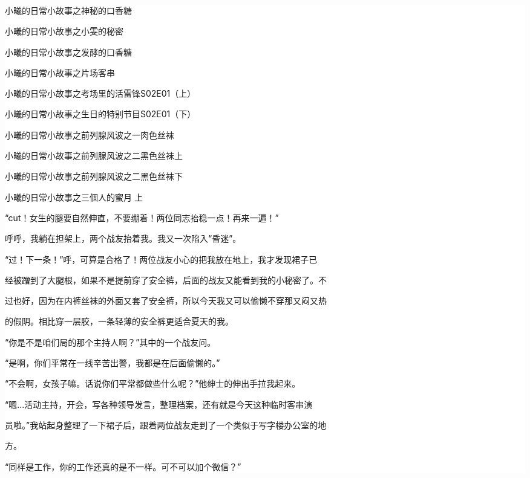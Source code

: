


小曦的日常小故事之神秘的口香糖



小曦的日常小故事之小雯的秘密



小曦的日常小故事之发酵的口香糖





小曦的日常小故事之片场客串



小曦的日常小故事之考场里的活雷锋S02E01（上）



小曦的日常小故事之生日的特别节目S02E01（下）

小曦的日常小故事之前列腺风波之一肉色丝袜

小曦的日常小故事之前列腺风波之二黑色丝袜上

小曦的日常小故事之前列腺风波之二黑色丝袜下



小曦的日常小故事之三個人的蜜月             上

“cut！女生的腿要自然伸直，不要绷着！两位同志抬稳一点！再来一遍！”



呼呼，我躺在担架上，两个战友抬着我。我又一次陷入“昏迷”。



“过！下一条！”呼，可算是合格了！两位战友小心的把我放在地上，我才发现裙子已

经被蹭到了大腿根，如果不是提前穿了安全裤，后面的战友又能看到我的小秘密了。不

过也好，因为在内裤丝袜的外面又套了安全裤，所以今天我又可以偷懒不穿那又闷又热

的假阴。相比穿一层胶，一条轻薄的安全裤更适合夏天的我。



“你是不是咱们局的那个主持人啊？”其中的一个战友问。

“是啊，你们平常在一线辛苦出警，我都是在后面偷懒的。”



“不会啊，女孩子嘛。话说你们平常都做些什么呢？”他绅士的伸出手拉我起来。



“嗯...活动主持，开会，写各种领导发言，整理档案，还有就是今天这种临时客串演

员啦。”我站起身整理了一下裙子后，跟着两位战友走到了一个类似于写字楼办公室的地

方。

“同样是工作，你的工作还真的是不一样。可不可以加个微信？”

